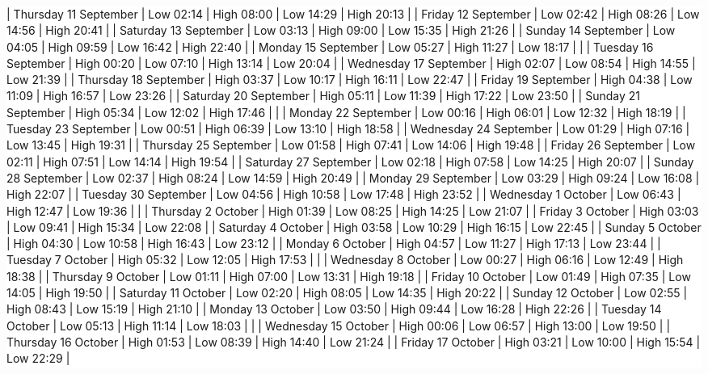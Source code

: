 | Thursday 11 September | Low 02:14 | High 08:00 | Low 14:29 | High 20:13 | 
| Friday 12 September | Low 02:42 | High 08:26 | Low 14:56 | High 20:41 | 
| Saturday 13 September | Low 03:13 | High 09:00 | Low 15:35 | High 21:26 | 
| Sunday 14 September | Low 04:05 | High 09:59 | Low 16:42 | High 22:40 | 
| Monday 15 September | Low 05:27 | High 11:27 | Low 18:17 |  | 
| Tuesday 16 September | High 00:20 | Low 07:10 | High 13:14 | Low 20:04 | 
| Wednesday 17 September | High 02:07 | Low 08:54 | High 14:55 | Low 21:39 | 
| Thursday 18 September | High 03:37 | Low 10:17 | High 16:11 | Low 22:47 | 
| Friday 19 September | High 04:38 | Low 11:09 | High 16:57 | Low 23:26 | 
| Saturday 20 September | High 05:11 | Low 11:39 | High 17:22 | Low 23:50 | 
| Sunday 21 September | High 05:34 | Low 12:02 | High 17:46 |  | 
| Monday 22 September | Low 00:16 | High 06:01 | Low 12:32 | High 18:19 | 
| Tuesday 23 September | Low 00:51 | High 06:39 | Low 13:10 | High 18:58 | 
| Wednesday 24 September | Low 01:29 | High 07:16 | Low 13:45 | High 19:31 | 
| Thursday 25 September | Low 01:58 | High 07:41 | Low 14:06 | High 19:48 | 
| Friday 26 September | Low 02:11 | High 07:51 | Low 14:14 | High 19:54 | 
| Saturday 27 September | Low 02:18 | High 07:58 | Low 14:25 | High 20:07 | 
| Sunday 28 September | Low 02:37 | High 08:24 | Low 14:59 | High 20:49 | 
| Monday 29 September | Low 03:29 | High 09:24 | Low 16:08 | High 22:07 | 
| Tuesday 30 September | Low 04:56 | High 10:58 | Low 17:48 | High 23:52 | 
| Wednesday 1 October | Low 06:43 | High 12:47 | Low 19:36 |  | 
| Thursday 2 October | High 01:39 | Low 08:25 | High 14:25 | Low 21:07 | 
| Friday 3 October | High 03:03 | Low 09:41 | High 15:34 | Low 22:08 | 
| Saturday 4 October | High 03:58 | Low 10:29 | High 16:15 | Low 22:45 | 
| Sunday 5 October | High 04:30 | Low 10:58 | High 16:43 | Low 23:12 | 
| Monday 6 October | High 04:57 | Low 11:27 | High 17:13 | Low 23:44 | 
| Tuesday 7 October | High 05:32 | Low 12:05 | High 17:53 |  | 
| Wednesday 8 October | Low 00:27 | High 06:16 | Low 12:49 | High 18:38 | 
| Thursday 9 October | Low 01:11 | High 07:00 | Low 13:31 | High 19:18 | 
| Friday 10 October | Low 01:49 | High 07:35 | Low 14:05 | High 19:50 | 
| Saturday 11 October | Low 02:20 | High 08:05 | Low 14:35 | High 20:22 | 
| Sunday 12 October | Low 02:55 | High 08:43 | Low 15:19 | High 21:10 | 
| Monday 13 October | Low 03:50 | High 09:44 | Low 16:28 | High 22:26 | 
| Tuesday 14 October | Low 05:13 | High 11:14 | Low 18:03 |  | 
| Wednesday 15 October | High 00:06 | Low 06:57 | High 13:00 | Low 19:50 | 
| Thursday 16 October | High 01:53 | Low 08:39 | High 14:40 | Low 21:24 | 
| Friday 17 October | High 03:21 | Low 10:00 | High 15:54 | Low 22:29 | 